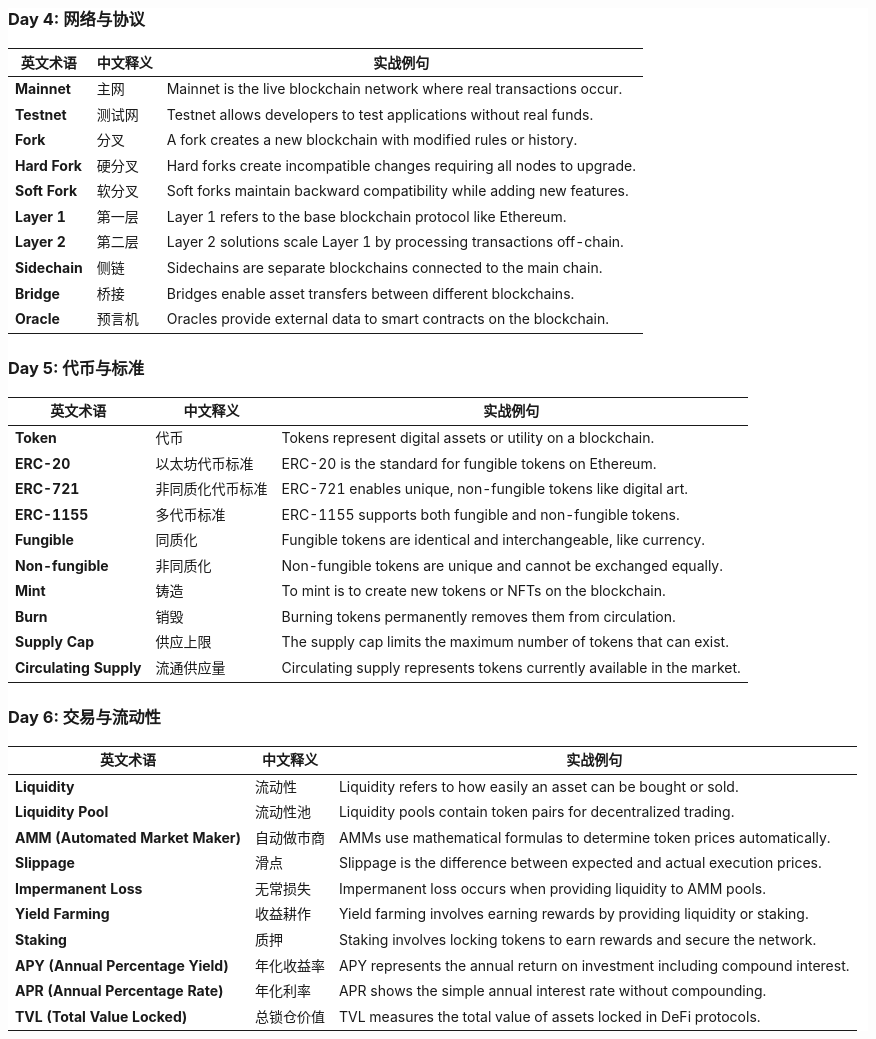 ### Day 4: 网络与协议
| 英文术语 | 中文释义 | 实战例句 |
|---------|---------|----------|
| **Mainnet** | 主网 | Mainnet is the live blockchain network where real transactions occur. |
| **Testnet** | 测试网 | Testnet allows developers to test applications without real funds. |
| **Fork** | 分叉 | A fork creates a new blockchain with modified rules or history. |
| **Hard Fork** | 硬分叉 | Hard forks create incompatible changes requiring all nodes to upgrade. |
| **Soft Fork** | 软分叉 | Soft forks maintain backward compatibility while adding new features. |
| **Layer 1** | 第一层 | Layer 1 refers to the base blockchain protocol like Ethereum. |
| **Layer 2** | 第二层 | Layer 2 solutions scale Layer 1 by processing transactions off-chain. |
| **Sidechain** | 侧链 | Sidechains are separate blockchains connected to the main chain. |
| **Bridge** | 桥接 | Bridges enable asset transfers between different blockchains. |
| **Oracle** | 预言机 | Oracles provide external data to smart contracts on the blockchain. |

### Day 5: 代币与标准
| 英文术语 | 中文释义 | 实战例句 |
|---------|---------|----------|
| **Token** | 代币 | Tokens represent digital assets or utility on a blockchain. |
| **ERC-20** | 以太坊代币标准 | ERC-20 is the standard for fungible tokens on Ethereum. |
| **ERC-721** | 非同质化代币标准 | ERC-721 enables unique, non-fungible tokens like digital art. |
| **ERC-1155** | 多代币标准 | ERC-1155 supports both fungible and non-fungible tokens. |
| **Fungible** | 同质化 | Fungible tokens are identical and interchangeable, like currency. |
| **Non-fungible** | 非同质化 | Non-fungible tokens are unique and cannot be exchanged equally. |
| **Mint** | 铸造 | To mint is to create new tokens or NFTs on the blockchain. |
| **Burn** | 销毁 | Burning tokens permanently removes them from circulation. |
| **Supply Cap** | 供应上限 | The supply cap limits the maximum number of tokens that can exist. |
| **Circulating Supply** | 流通供应量 | Circulating supply represents tokens currently available in the market. |

### Day 6: 交易与流动性
| 英文术语 | 中文释义 | 实战例句 |
|---------|---------|----------|
| **Liquidity** | 流动性 | Liquidity refers to how easily an asset can be bought or sold. |
| **Liquidity Pool** | 流动性池 | Liquidity pools contain token pairs for decentralized trading. |
| **AMM (Automated Market Maker)** | 自动做市商 | AMMs use mathematical formulas to determine token prices automatically. |
| **Slippage** | 滑点 | Slippage is the difference between expected and actual execution prices. |
| **Impermanent Loss** | 无常损失 | Impermanent loss occurs when providing liquidity to AMM pools. |
| **Yield Farming** | 收益耕作 | Yield farming involves earning rewards by providing liquidity or staking. |
| **Staking** | 质押 | Staking involves locking tokens to earn rewards and secure the network. |
| **APY (Annual Percentage Yield)** | 年化收益率 | APY represents the annual return on investment including compound interest. |
| **APR (Annual Percentage Rate)** | 年化利率 | APR shows the simple annual interest rate without compounding. |
| **TVL (Total Value Locked)** | 总锁仓价值 | TVL measures the total value of assets locked in DeFi protocols. |
